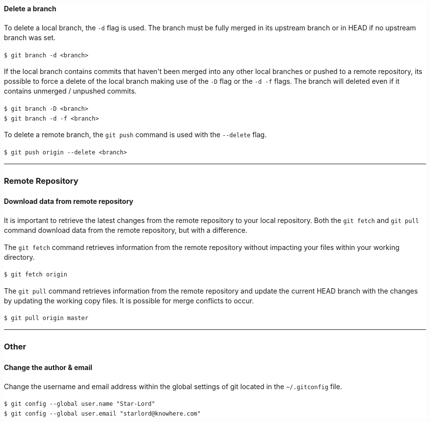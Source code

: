 #### Delete a branch
To delete a local branch, the `-d` flag is used. The branch must be fully merged in its upstream branch or in HEAD if no
upstream branch was set.
```shell
$ git branch -d <branch>
```

If the local branch contains commits that haven't been merged into any other local branches or pushed to a remote 
repository, its possible to force a delete of the local branch making use of the `-D` flag or the `-d -f` flags. The 
branch will deleted even if it contains unmerged / unpushed commits.
```shell
$ git branch -D <branch>
$ git branch -d -f <branch>
```

To delete a remote branch, the `git push` command is used with the `--delete` flag.
```shell
$ git push origin --delete <branch>
```
---

### Remote Repository
#### Download data from remote repository
It is important to retrieve the latest changes from the remote repository to your local repository. Both the `git fetch`
and `git pull` command download data from the remote repository, but with a difference.

The `git fetch` command retrieves information from the remote repository without impacting your files within your working
directory.
```shell
$ git fetch origin
```

The `git pull` command retrieves information from the remote repository and update the current HEAD branch with the
changes by updating the working copy files. It is possible for merge conflicts to occur.
```shell
$ git pull origin master
```
---

### Other
#### Change the author & email

Change the username and email address within the global settings of git located in the `~/.gitconfig` file.
```shell
$ git config --global user.name "Star-Lord"
$ git config --global user.email "starlord@knowhere.com"
```
